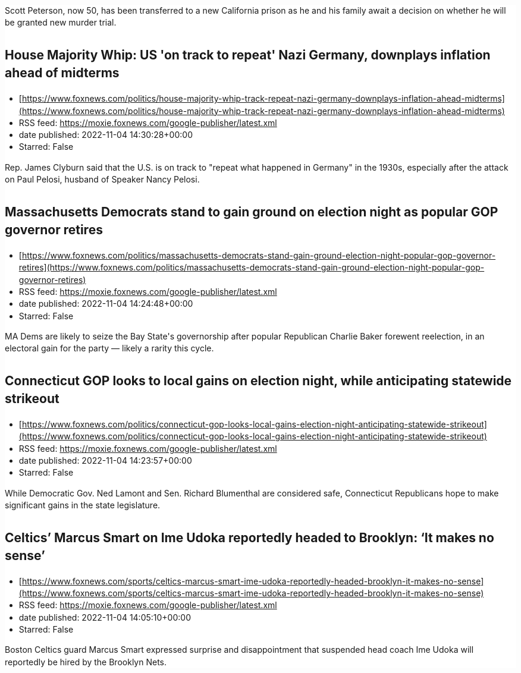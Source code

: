 Scott Peterson, now 50, has been transferred to a new California prison as he and his family await a decision on whether he will be granted new murder trial.

## House Majority Whip: US 'on track to repeat' Nazi Germany, downplays inflation ahead of midterms
 - [https://www.foxnews.com/politics/house-majority-whip-track-repeat-nazi-germany-downplays-inflation-ahead-midterms](https://www.foxnews.com/politics/house-majority-whip-track-repeat-nazi-germany-downplays-inflation-ahead-midterms)
 - RSS feed: https://moxie.foxnews.com/google-publisher/latest.xml
 - date published: 2022-11-04 14:30:28+00:00
 - Starred: False

Rep. James Clyburn said that the U.S. is on track to "repeat what happened in Germany" in the 1930s, especially after the attack on Paul Pelosi, husband of Speaker Nancy Pelosi.

## Massachusetts Democrats stand to gain ground on election night as popular GOP governor retires
 - [https://www.foxnews.com/politics/massachusetts-democrats-stand-gain-ground-election-night-popular-gop-governor-retires](https://www.foxnews.com/politics/massachusetts-democrats-stand-gain-ground-election-night-popular-gop-governor-retires)
 - RSS feed: https://moxie.foxnews.com/google-publisher/latest.xml
 - date published: 2022-11-04 14:24:48+00:00
 - Starred: False

MA Dems are likely to seize the Bay State's governorship after popular Republican Charlie Baker forewent reelection, in an electoral gain for the party — likely a rarity this cycle.

## Connecticut GOP looks to local gains on election night, while anticipating statewide strikeout
 - [https://www.foxnews.com/politics/connecticut-gop-looks-local-gains-election-night-anticipating-statewide-strikeout](https://www.foxnews.com/politics/connecticut-gop-looks-local-gains-election-night-anticipating-statewide-strikeout)
 - RSS feed: https://moxie.foxnews.com/google-publisher/latest.xml
 - date published: 2022-11-04 14:23:57+00:00
 - Starred: False

While Democratic Gov. Ned Lamont and Sen. Richard Blumenthal are considered safe, Connecticut Republicans hope to make significant gains in the state legislature.

## Celtics’ Marcus Smart on Ime Udoka reportedly headed to Brooklyn: ‘It makes no sense’
 - [https://www.foxnews.com/sports/celtics-marcus-smart-ime-udoka-reportedly-headed-brooklyn-it-makes-no-sense](https://www.foxnews.com/sports/celtics-marcus-smart-ime-udoka-reportedly-headed-brooklyn-it-makes-no-sense)
 - RSS feed: https://moxie.foxnews.com/google-publisher/latest.xml
 - date published: 2022-11-04 14:05:10+00:00
 - Starred: False

Boston Celtics guard Marcus Smart expressed surprise and disappointment that suspended head coach Ime Udoka will reportedly be hired by the Brooklyn Nets.
